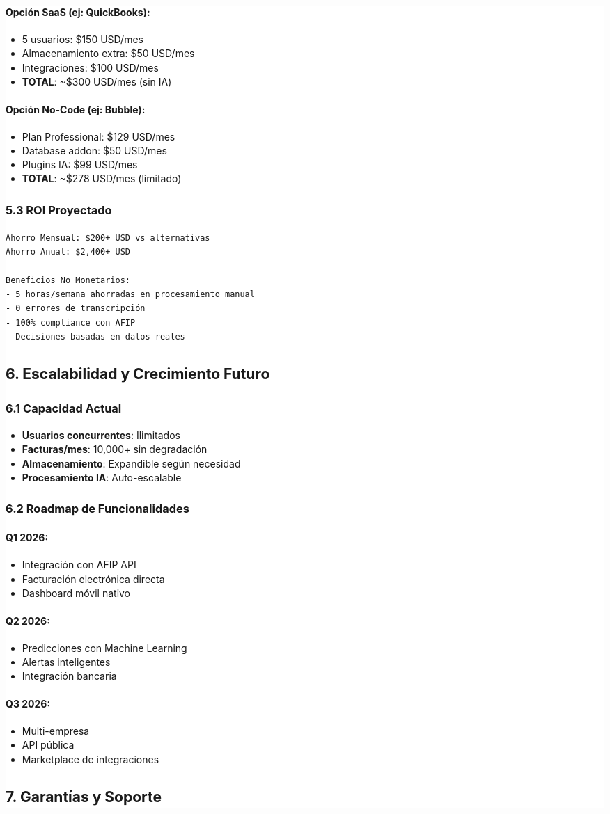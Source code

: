 #### Opción SaaS (ej: QuickBooks):
- 5 usuarios: $150 USD/mes
- Almacenamiento extra: $50 USD/mes
- Integraciones: $100 USD/mes
- **TOTAL**: ~$300 USD/mes (sin IA)

#### Opción No-Code (ej: Bubble):
- Plan Professional: $129 USD/mes
- Database addon: $50 USD/mes
- Plugins IA: $99 USD/mes
- **TOTAL**: ~$278 USD/mes (limitado)

### 5.3 ROI Proyectado

```
Ahorro Mensual: $200+ USD vs alternativas
Ahorro Anual: $2,400+ USD

Beneficios No Monetarios:
- 5 horas/semana ahorradas en procesamiento manual
- 0 errores de transcripción
- 100% compliance con AFIP
- Decisiones basadas en datos reales
```

## 6. Escalabilidad y Crecimiento Futuro

### 6.1 Capacidad Actual
- **Usuarios concurrentes**: Ilimitados
- **Facturas/mes**: 10,000+ sin degradación
- **Almacenamiento**: Expandible según necesidad
- **Procesamiento IA**: Auto-escalable

### 6.2 Roadmap de Funcionalidades

#### Q1 2026:
- Integración con AFIP API
- Facturación electrónica directa
- Dashboard móvil nativo

#### Q2 2026:
- Predicciones con Machine Learning
- Alertas inteligentes
- Integración bancaria

#### Q3 2026:
- Multi-empresa
- API pública
- Marketplace de integraciones

## 7. Garantías y Soporte
